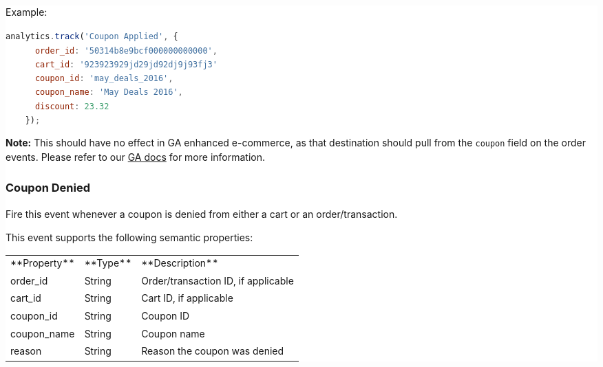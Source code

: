 Example:
```js
analytics.track('Coupon Applied', {
      order_id: '50314b8e9bcf000000000000',
      cart_id: '923923929jd29jd92dj9j93fj3'
      coupon_id: 'may_deals_2016',
      coupon_name: 'May Deals 2016',
      discount: 23.32
    });
```

**Note:** This should have no effect in GA enhanced e-commerce, as that destination should pull from the `coupon` field on the order events. Please refer to our [GA docs](/docs/connections/destinations/catalog/google-analytics/) for more information.

### Coupon Denied

Fire this event whenever a coupon is denied from either a cart or an order/transaction.

This event supports the following semantic properties:

<table>
  <tr>
    <td>**Property**</td>
    <td>**Type**</td>
    <td>**Description**</td>
  </tr>
  <tr>
    <td>order_id</td>
    <td>String</td>
    <td>Order/transaction ID, if applicable</td>
  </tr>
  <tr>
    <td>cart_id</td>
    <td>String</td>
    <td>Cart ID, if applicable</td>
  </tr>
  <tr>
    <td>coupon_id</td>
    <td>String</td>
    <td>Coupon ID</td>
  </tr>
  <tr>
    <td>coupon_name</td>
    <td>String</td>
    <td>Coupon name</td>
  </tr>
  <tr>
    <td>reason</td>
    <td>String</td>
    <td>Reason the coupon was denied</td>
  </tr>
</table>

